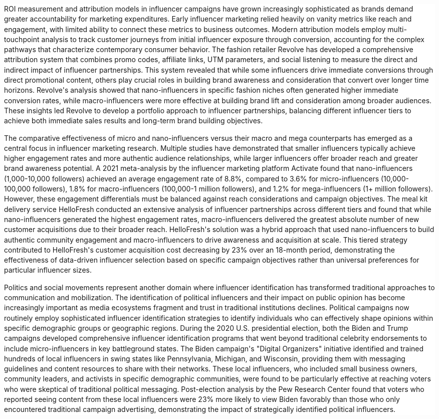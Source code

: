 ROI measurement and attribution models in influencer campaigns have grown increasingly sophisticated as brands demand greater accountability for marketing expenditures. Early influencer marketing relied heavily on vanity metrics like reach and engagement, with limited ability to connect these metrics to business outcomes. Modern attribution models employ multi-touchpoint analysis to track customer journeys from initial influencer exposure through conversion, accounting for the complex pathways that characterize contemporary consumer behavior. The fashion retailer Revolve has developed a comprehensive attribution system that combines promo codes, affiliate links, UTM parameters, and social listening to measure the direct and indirect impact of influencer partnerships. This system revealed that while some influencers drive immediate conversions through direct promotional content, others play crucial roles in building brand awareness and consideration that convert over longer time horizons. Revolve's analysis showed that nano-influencers in specific fashion niches often generated higher immediate conversion rates, while macro-influencers were more effective at building brand lift and consideration among broader audiences. These insights led Revolve to develop a portfolio approach to influencer partnerships, balancing different influencer tiers to achieve both immediate sales results and long-term brand building objectives.

The comparative effectiveness of micro and nano-influencers versus their macro and mega counterparts has emerged as a central focus in influencer marketing research. Multiple studies have demonstrated that smaller influencers typically achieve higher engagement rates and more authentic audience relationships, while larger influencers offer broader reach and greater brand awareness potential. A 2021 meta-analysis by the influencer marketing platform Activate found that nano-influencers (1,000-10,000 followers) achieved an average engagement rate of 8.8%, compared to 3.6% for micro-influencers (10,000-100,000 followers), 1.8% for macro-influencers (100,000-1 million followers), and 1.2% for mega-influencers (1+ million followers). However, these engagement differentials must be balanced against reach considerations and campaign objectives. The meal kit delivery service HelloFresh conducted an extensive analysis of influencer partnerships across different tiers and found that while nano-influencers generated the highest engagement rates, macro-influencers delivered the greatest absolute number of new customer acquisitions due to their broader reach. HelloFresh's solution was a hybrid approach that used nano-influencers to build authentic community engagement and macro-influencers to drive awareness and acquisition at scale. This tiered strategy contributed to HelloFresh's customer acquisition cost decreasing by 23% over an 18-month period, demonstrating the effectiveness of data-driven influencer selection based on specific campaign objectives rather than universal preferences for particular influencer sizes.

Politics and social movements represent another domain where influencer identification has transformed traditional approaches to communication and mobilization. The identification of political influencers and their impact on public opinion has become increasingly important as media ecosystems fragment and trust in traditional institutions declines. Political campaigns now routinely employ sophisticated influencer identification strategies to identify individuals who can effectively shape opinions within specific demographic groups or geographic regions. During the 2020 U.S. presidential election, both the Biden and Trump campaigns developed comprehensive influencer identification programs that went beyond traditional celebrity endorsements to include micro-influencers in key battleground states. The Biden campaign's "Digital Organizers" initiative identified and trained hundreds of local influencers in swing states like Pennsylvania, Michigan, and Wisconsin, providing them with messaging guidelines and content resources to share with their networks. These local influencers, who included small business owners, community leaders, and activists in specific demographic communities, were found to be particularly effective at reaching voters who were skeptical of traditional political messaging. Post-election analysis by the Pew Research Center found that voters who reported seeing content from these local influencers were 23% more likely to view Biden favorably than those who only encountered traditional campaign advertising, demonstrating the impact of strategically identified political influencers.
